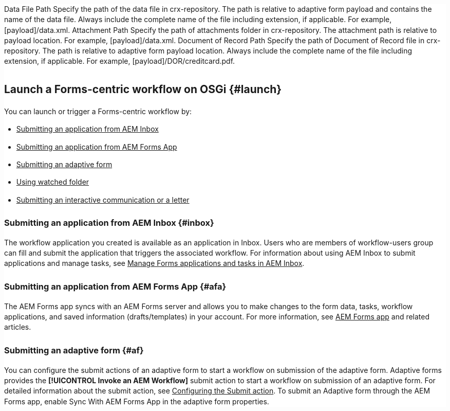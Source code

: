   </tr> 
  <tr> 
   <td>Data File Path</td> 
   <td>Specify the path of the data file in crx-repository. The path is relative to adaptive form payload and contains the name of the data file. Always include the complete name of the file including extension, if applicable. For example, [payload]/data.xml. </td> 
  </tr> 
  <tr> 
   <td>Attachment Path</td> 
   <td>Specify the path of attachments folder in crx-repository. The attachment path is relative to payload location. For example, [payload]/data.xml. </td> 
  </tr> 
  <tr> 
   <td>Document of Record Path</td> 
   <td>Specify the path of Document of Record file in crx-repository. The path is relative to adaptive form payload location. Always include the complete name of the file including extension, if applicable. For example, [payload]/DOR/creditcard.pdf.</td> 
  </tr> 
 </tbody> 
</table>

## Launch a Forms-centric workflow on OSGi {#launch}

You can launch or trigger a Forms-centric workflow by:

* [Submitting an application from AEM Inbox](#inbox)
* [Submitting an application from AEM Forms App](#afa)  

* [Submitting an adaptive form](#af)
* [Using watched folder](#watched)  

* [Submitting an interactive communication or a letter](#letter)

### Submitting an application from AEM Inbox {#inbox}

The workflow application you created is available as an application in Inbox. Users who are members of workflow-users group can fill and submit the application that triggers the associated workflow. For information about using AEM Inbox to submit applications and manage tasks, see [Manage Forms applications and tasks in AEM Inbox](/help/forms/using/manage-applications-inbox.md).

### Submitting an application from AEM Forms App {#afa}

The AEM Forms app syncs with an AEM Forms server and allows you to make changes to the form data, tasks, workflow applications, and saved information (drafts/templates) in your account. For more information, see [AEM Forms app](/help/forms/using/aem-forms-app.md) and related articles.

### Submitting an adaptive form {#af}

You can configure the submit actions of an adaptive form to start a workflow on submission of the adaptive form. Adaptive forms provides the **[!UICONTROL Invoke an AEM Workflow]** submit action to start a workflow on submission of an adaptive form. For detailed information about the submit action, see [Configuring the Submit action](/help/forms/using/configuring-submit-actions.md). To submit an Adaptive form through the AEM Forms app, enable Sync With AEM Forms App in the adaptive form properties.
